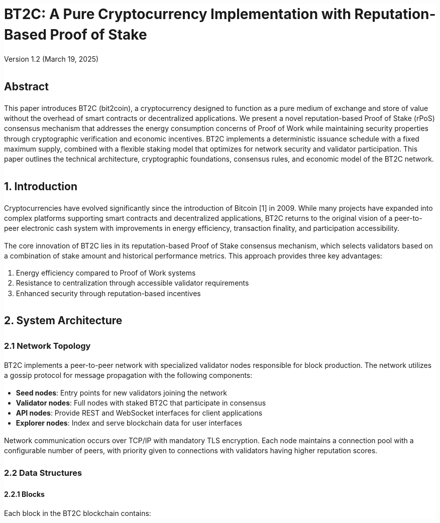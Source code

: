 # BT2C: A Pure Cryptocurrency Implementation with Reputation-Based Proof of Stake
Version 1.2 (March 19, 2025)

## Abstract

This paper introduces BT2C (bit2coin), a cryptocurrency designed to function as a pure medium of exchange and store of value without the overhead of smart contracts or decentralized applications. We present a novel reputation-based Proof of Stake (rPoS) consensus mechanism that addresses the energy consumption concerns of Proof of Work while maintaining security properties through cryptographic verification and economic incentives. BT2C implements a deterministic issuance schedule with a fixed maximum supply, combined with a flexible staking model that optimizes for network security and validator participation. This paper outlines the technical architecture, cryptographic foundations, consensus rules, and economic model of the BT2C network.

## 1. Introduction

Cryptocurrencies have evolved significantly since the introduction of Bitcoin [1] in 2009. While many projects have expanded into complex platforms supporting smart contracts and decentralized applications, BT2C returns to the original vision of a peer-to-peer electronic cash system with improvements in energy efficiency, transaction finality, and participation accessibility.

The core innovation of BT2C lies in its reputation-based Proof of Stake consensus mechanism, which selects validators based on a combination of stake amount and historical performance metrics. This approach provides three key advantages:

1. Energy efficiency compared to Proof of Work systems
2. Resistance to centralization through accessible validator requirements
3. Enhanced security through reputation-based incentives

## 2. System Architecture

### 2.1 Network Topology

BT2C implements a peer-to-peer network with specialized validator nodes responsible for block production. The network utilizes a gossip protocol for message propagation with the following components:

- **Seed nodes**: Entry points for new validators joining the network
- **Validator nodes**: Full nodes with staked BT2C that participate in consensus
- **API nodes**: Provide REST and WebSocket interfaces for client applications
- **Explorer nodes**: Index and serve blockchain data for user interfaces

Network communication occurs over TCP/IP with mandatory TLS encryption. Each node maintains a connection pool with a configurable number of peers, with priority given to connections with validators having higher reputation scores.

### 2.2 Data Structures

#### 2.2.1 Blocks

Each block in the BT2C blockchain contains:
